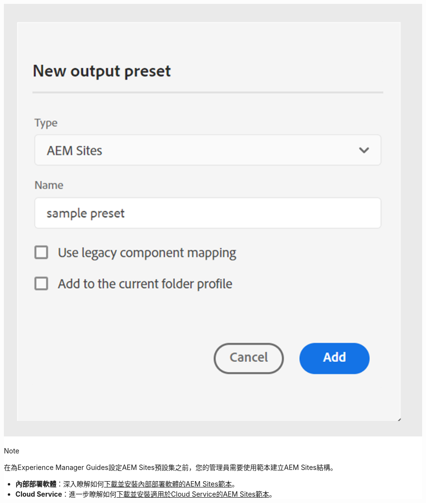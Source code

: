 ![新](images/new-aem-sites-dialog-box.png)





>[!NOTE]
>
>在為Experience Manager Guides設定AEM Sites預設集之前，您的管理員需要使用範本建立AEM Sites結構。
>- **內部部署軟體**：深入瞭解如何[下載並安裝內部部署軟體的AEM Sites範本](/help/product-guide/install-guide/download-install-aem-sites-templates.md)。
>- **Cloud Service**：進一步瞭解如何[下載並安裝適用於Cloud Service的AEM Sites範本](/help/product-guide/cs-install-guide/download-install-aem-sites-templates-cs.md)。
